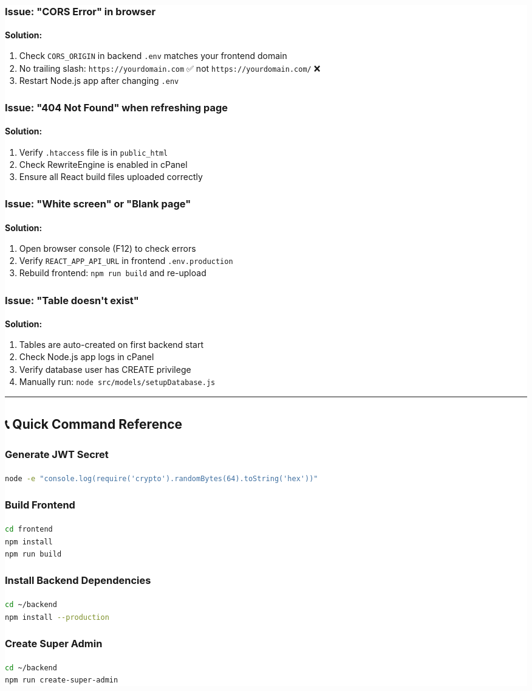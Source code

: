 ### Issue: "CORS Error" in browser
**Solution:**
1. Check `CORS_ORIGIN` in backend `.env` matches your frontend domain
2. No trailing slash: `https://yourdomain.com` ✅ not `https://yourdomain.com/` ❌
3. Restart Node.js app after changing `.env`

### Issue: "404 Not Found" when refreshing page
**Solution:**
1. Verify `.htaccess` file is in `public_html`
2. Check RewriteEngine is enabled in cPanel
3. Ensure all React build files uploaded correctly

### Issue: "White screen" or "Blank page"
**Solution:**
1. Open browser console (F12) to check errors
2. Verify `REACT_APP_API_URL` in frontend `.env.production`
3. Rebuild frontend: `npm run build` and re-upload

### Issue: "Table doesn't exist"
**Solution:**
1. Tables are auto-created on first backend start
2. Check Node.js app logs in cPanel
3. Verify database user has CREATE privilege
4. Manually run: `node src/models/setupDatabase.js`

---

## 📞 Quick Command Reference

### Generate JWT Secret
```bash
node -e "console.log(require('crypto').randomBytes(64).toString('hex'))"
```

### Build Frontend
```bash
cd frontend
npm install
npm run build
```

### Install Backend Dependencies
```bash
cd ~/backend
npm install --production
```

### Create Super Admin
```bash
cd ~/backend
npm run create-super-admin
```
